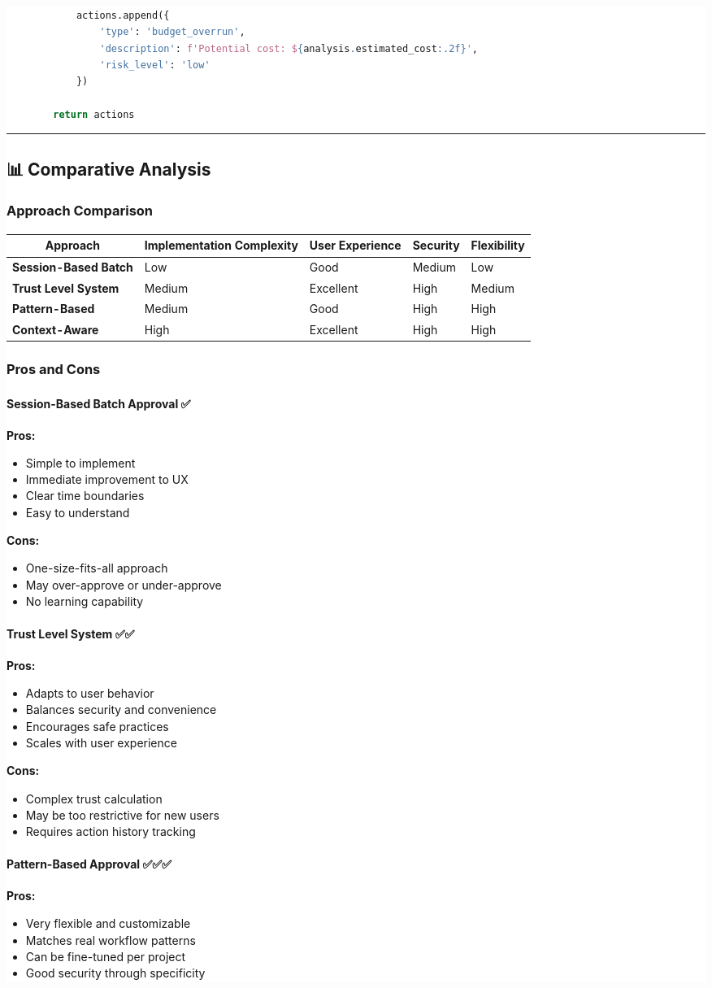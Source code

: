 ```python
            actions.append({
                'type': 'budget_overrun',
                'description': f'Potential cost: ${analysis.estimated_cost:.2f}',
                'risk_level': 'low'
            })
        
        return actions
```

---

## 📊 Comparative Analysis

### Approach Comparison

| Approach | Implementation Complexity | User Experience | Security | Flexibility |
|----------|--------------------------|-----------------|----------|-------------|
| **Session-Based Batch** | Low | Good | Medium | Low |
| **Trust Level System** | Medium | Excellent | High | Medium |
| **Pattern-Based** | Medium | Good | High | High |
| **Context-Aware** | High | Excellent | High | High |

### Pros and Cons

#### Session-Based Batch Approval ✅
**Pros:**
- Simple to implement
- Immediate improvement to UX
- Clear time boundaries
- Easy to understand

**Cons:**
- One-size-fits-all approach
- May over-approve or under-approve
- No learning capability

#### Trust Level System ✅✅
**Pros:**
- Adapts to user behavior
- Balances security and convenience
- Encourages safe practices
- Scales with user experience

**Cons:**
- Complex trust calculation
- May be too restrictive for new users
- Requires action history tracking

#### Pattern-Based Approval ✅✅✅
**Pros:**
- Very flexible and customizable
- Matches real workflow patterns
- Can be fine-tuned per project
- Good security through specificity
